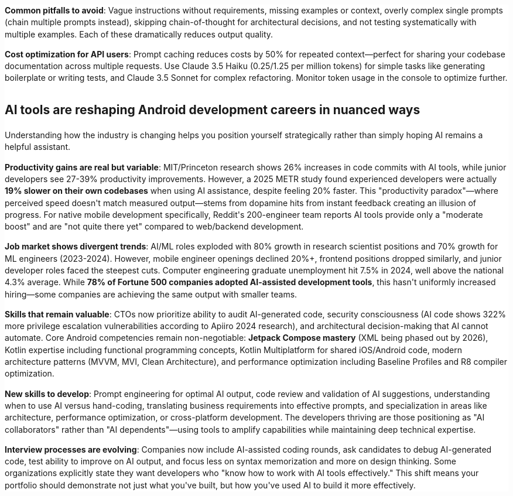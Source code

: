 **Common pitfalls to avoid**: Vague instructions without requirements, missing examples or context,
overly complex single prompts (chain multiple prompts instead), skipping chain-of-thought for
architectural decisions, and not testing systematically with multiple examples. Each of these
dramatically reduces output quality.

**Cost optimization for API users**: Prompt caching reduces costs by 50% for repeated
context—perfect for sharing your codebase documentation across multiple requests. Use Claude 3.5
Haiku ($0.25/$1.25 per million tokens) for simple tasks like generating boilerplate or writing
tests, and Claude 3.5 Sonnet for complex refactoring. Monitor token usage in the console to optimize
further.

## AI tools are reshaping Android development careers in nuanced ways

Understanding how the industry is changing helps you position yourself strategically rather than
simply hoping AI remains a helpful assistant.

**Productivity gains are real but variable**: MIT/Princeton research shows 26% increases in code
commits with AI tools, while junior developers see 27-39% productivity improvements. However, a 2025
METR study found experienced developers were actually **19% slower on their own codebases** when
using AI assistance, despite feeling 20% faster. This "productivity paradox"—where perceived speed
doesn't match measured output—stems from dopamine hits from instant feedback creating an illusion of
progress. For native mobile development specifically, Reddit's 200-engineer team reports AI tools
provide only a "moderate boost" and are "not quite there yet" compared to web/backend development.

**Job market shows divergent trends**: AI/ML roles exploded with 80% growth in research scientist
positions and 70% growth for ML engineers (2023-2024). However, mobile engineer openings declined
20%+, frontend positions dropped similarly, and junior developer roles faced the steepest cuts.
Computer engineering graduate unemployment hit 7.5% in 2024, well above the national 4.3% average.
While **78% of Fortune 500 companies adopted AI-assisted development tools**, this hasn't uniformly
increased hiring—some companies are achieving the same output with smaller teams.

**Skills that remain valuable**: CTOs now prioritize ability to audit AI-generated code, security
consciousness (AI code shows 322% more privilege escalation vulnerabilities according to Apiiro 2024
research), and architectural decision-making that AI cannot automate. Core Android competencies
remain non-negotiable: **Jetpack Compose mastery** (XML being phased out by 2026), Kotlin expertise
including functional programming concepts, Kotlin Multiplatform for shared iOS/Android code, modern
architecture patterns (MVVM, MVI, Clean Architecture), and performance optimization including
Baseline Profiles and R8 compiler optimization.

**New skills to develop**: Prompt engineering for optimal AI output, code review and validation of
AI suggestions, understanding when to use AI versus hand-coding, translating business requirements
into effective prompts, and specialization in areas like architecture, performance optimization, or
cross-platform development. The developers thriving are those positioning as "AI collaborators"
rather than "AI dependents"—using tools to amplify capabilities while maintaining deep technical
expertise.

**Interview processes are evolving**: Companies now include AI-assisted coding rounds, ask
candidates to debug AI-generated code, test ability to improve on AI output, and focus less on
syntax memorization and more on design thinking. Some organizations explicitly state they want
developers who "know how to work with AI tools effectively." This shift means your portfolio should
demonstrate not just what you've built, but how you've used AI to build it more effectively.
